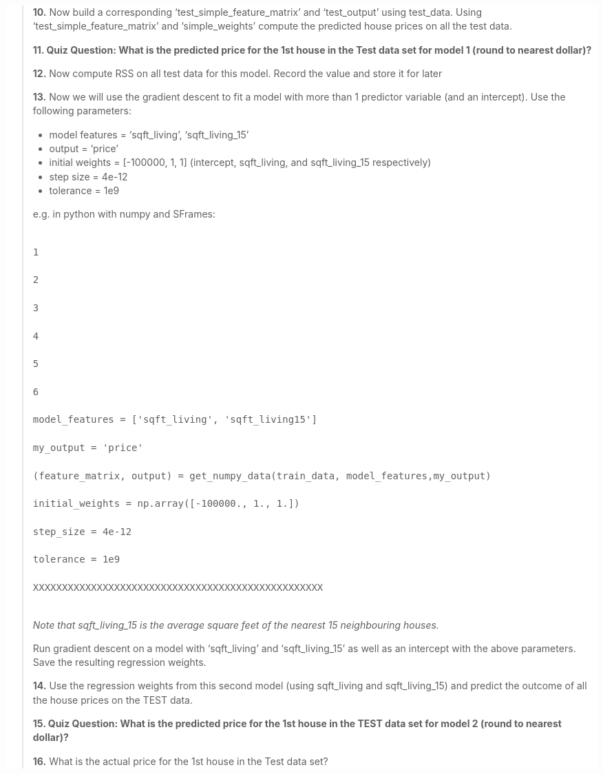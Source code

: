 > **10.** Now build a corresponding ‘test_simple_feature_matrix’ and ‘test_output’ using test_data. Using ‘test_simple_feature_matrix’ and ‘simple_weights’ compute the predicted house prices on all the test data.
> 
> **11\. Quiz Question: What is the predicted price for the 1st house in the Test data set for model 1 (round to nearest dollar)?**
> 
> **12\.** Now compute RSS on all test data for this model. Record the value and store it for later
> 
> **13.** Now we will use the gradient descent to fit a model with more than 1 predictor variable (and an intercept). Use the following parameters:
> 
> *   model features = ‘sqft_living’, ‘sqft_living_15’
> *   output = ‘price’
> *   initial weights = [-100000, 1, 1] (intercept, sqft_living, and sqft_living_15 respectively)
> *   step size = 4e-12
> *   tolerance = 1e9
> 
> e.g. in python with numpy and SFrames:
> 
> <pre contenteditable="false" data-language="python" style="opacity: 1;" tabindex="0">
> 
> 1
> 
> 2
> 
> 3
> 
> 4
> 
> 5
> 
> 6
> 
> model_features = ['sqft_living', 'sqft_living15']
> 
> my_output = 'price'
> 
> (feature_matrix, output) = get_numpy_data(train_data, model_features,my_output)
> 
> initial_weights = np.array([-100000., 1., 1.])
> 
> step_size = 4e-12
> 
> tolerance = 1e9
> 
> XXXXXXXXXXXXXXXXXXXXXXXXXXXXXXXXXXXXXXXXXXXXXXXXXX
> 
> </pre>
> 
> _Note that sqft_living_15 is the average square feet of the nearest 15 neighbouring houses._
> 
> Run gradient descent on a model with ‘sqft_living’ and ‘sqft_living_15’ as well as an intercept with the above parameters. Save the resulting regression weights.
> 
> **14.** Use the regression weights from this second model (using sqft_living and sqft_living_15) and predict the outcome of all the house prices on the TEST data.
> 
> **15\. Quiz Question: What is the predicted price for the 1st house in the TEST data set for model 2 (round to nearest dollar)?**
> 
> **16.** What is the actual price for the 1st house in the Test data set?
> 